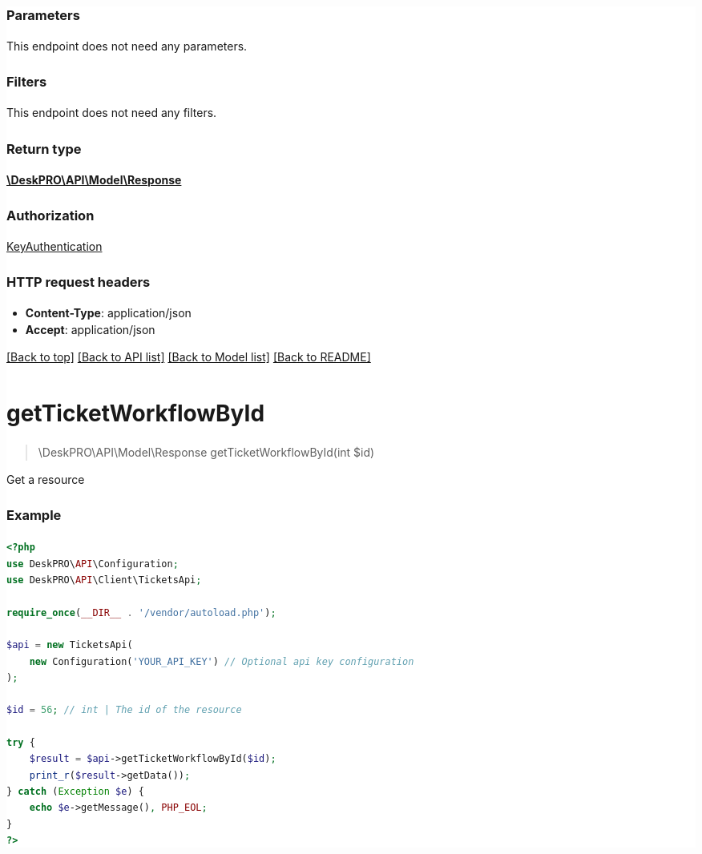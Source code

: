### Parameters
This endpoint does not need any parameters.


### Filters
This endpoint does not need any filters.


### Return type

[**\DeskPRO\API\Model\Response**](../Model/Response.md)

### Authorization

[KeyAuthentication](../../README.md#KeyAuthentication)

### HTTP request headers

 - **Content-Type**: application/json
 - **Accept**: application/json

[[Back to top]](#) [[Back to API list]](../../README.md#documentation-for-api-endpoints) [[Back to Model list]](../../README.md#documentation-for-models) [[Back to README]](../../README.md)

# **getTicketWorkflowById**
> \DeskPRO\API\Model\Response getTicketWorkflowById(int $id)



Get a resource

### Example
```php
<?php
use DeskPRO\API\Configuration;
use DeskPRO\API\Client\TicketsApi;

require_once(__DIR__ . '/vendor/autoload.php');

$api = new TicketsApi(
    new Configuration('YOUR_API_KEY') // Optional api key configuration
);

$id = 56; // int | The id of the resource

try {
    $result = $api->getTicketWorkflowById($id);
    print_r($result->getData());
} catch (Exception $e) {
    echo $e->getMessage(), PHP_EOL;
}
?>
```

